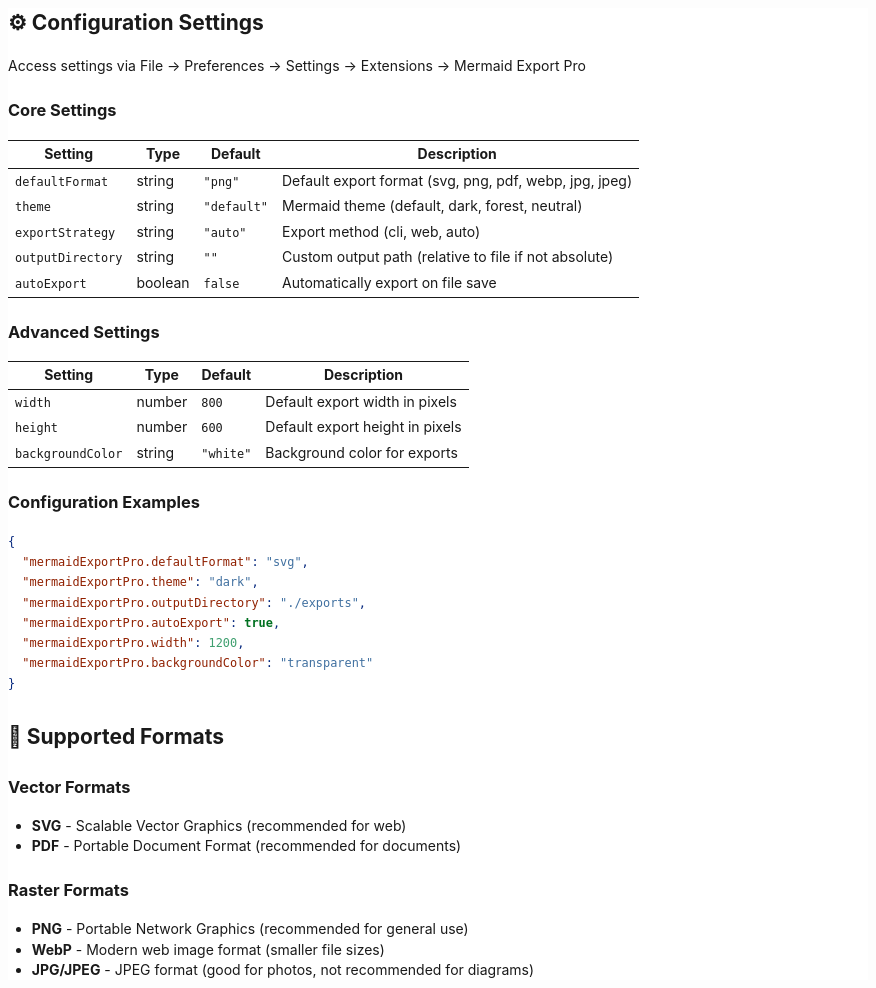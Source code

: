 ## ⚙️ Configuration Settings

Access settings via File → Preferences → Settings → Extensions → Mermaid Export Pro

### Core Settings

| Setting | Type | Default | Description |
|---------|------|---------|-------------|
| `defaultFormat` | string | `"png"` | Default export format (svg, png, pdf, webp, jpg, jpeg) |
| `theme` | string | `"default"` | Mermaid theme (default, dark, forest, neutral) |
| `exportStrategy` | string | `"auto"` | Export method (cli, web, auto) |
| `outputDirectory` | string | `""` | Custom output path (relative to file if not absolute) |
| `autoExport` | boolean | `false` | Automatically export on file save |

### Advanced Settings

| Setting | Type | Default | Description |
|---------|------|---------|-------------|
| `width` | number | `800` | Default export width in pixels |
| `height` | number | `600` | Default export height in pixels |
| `backgroundColor` | string | `"white"` | Background color for exports |

### Configuration Examples

```json
{
  "mermaidExportPro.defaultFormat": "svg",
  "mermaidExportPro.theme": "dark",
  "mermaidExportPro.outputDirectory": "./exports",
  "mermaidExportPro.autoExport": true,
  "mermaidExportPro.width": 1200,
  "mermaidExportPro.backgroundColor": "transparent"
}
```

## 📁 Supported Formats

### Vector Formats
- **SVG** - Scalable Vector Graphics (recommended for web)
- **PDF** - Portable Document Format (recommended for documents)

### Raster Formats
- **PNG** - Portable Network Graphics (recommended for general use)
- **WebP** - Modern web image format (smaller file sizes)
- **JPG/JPEG** - JPEG format (good for photos, not recommended for diagrams)
